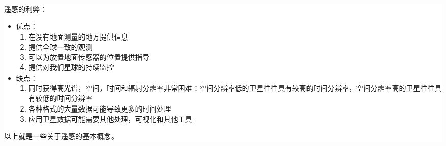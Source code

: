 
遥感的利弊：

- 优点：
    1. 在没有地面测量的地方提供信息
    2. 提供全球一致的观测
    3. 可以为放置地面传感器的位置提供指导
    4. 提供对我们星球的持续监控
- 缺点：
    1. 同时获得高光谱，空间，时间和辐射分辨率非常困难：空间分辨率低的卫星往往具有较高的时间分辨率，空间分辨率高的卫星往往具有较低的时间分辨率
    2. 各种格式的大量数据可能导致更多的时间处理
    3. 应用卫星数据可能需要其他处理，可视化和其他工具

以上就是一些关于遥感的基本概念。